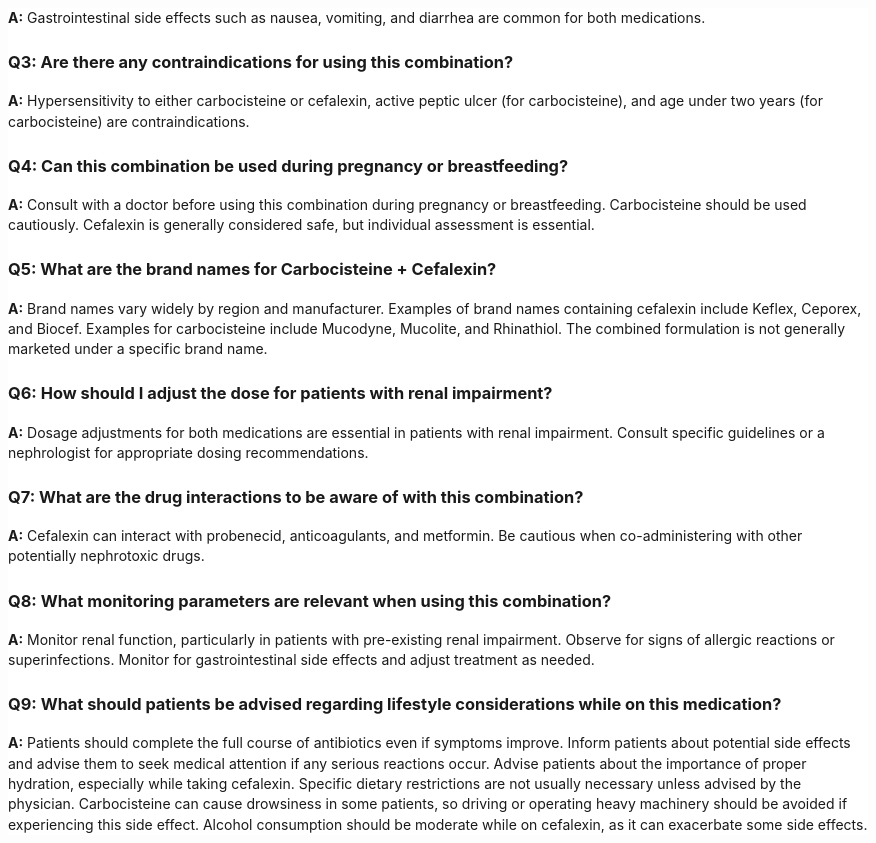 **A:**  Gastrointestinal side effects such as nausea, vomiting, and diarrhea are common for both medications.

### Q3: Are there any contraindications for using this combination?

**A:** Hypersensitivity to either carbocisteine or cefalexin, active peptic ulcer (for carbocisteine), and age under two years (for carbocisteine) are contraindications.

### Q4: Can this combination be used during pregnancy or breastfeeding?

**A:** Consult with a doctor before using this combination during pregnancy or breastfeeding. Carbocisteine should be used cautiously. Cefalexin is generally considered safe, but individual assessment is essential.

### Q5: What are the brand names for Carbocisteine + Cefalexin?

**A:** Brand names vary widely by region and manufacturer. Examples of brand names containing cefalexin include Keflex, Ceporex, and Biocef. Examples for carbocisteine include Mucodyne, Mucolite, and Rhinathiol.  The combined formulation is not generally marketed under a specific brand name.

### Q6: How should I adjust the dose for patients with renal impairment?

**A:** Dosage adjustments for both medications are essential in patients with renal impairment. Consult specific guidelines or a nephrologist for appropriate dosing recommendations.

### Q7: What are the drug interactions to be aware of with this combination?

**A:**  Cefalexin can interact with probenecid, anticoagulants, and metformin. Be cautious when co-administering with other potentially nephrotoxic drugs.

### Q8:  What monitoring parameters are relevant when using this combination?

**A:**  Monitor renal function, particularly in patients with pre-existing renal impairment.  Observe for signs of allergic reactions or superinfections. Monitor for gastrointestinal side effects and adjust treatment as needed.


### Q9: What should patients be advised regarding lifestyle considerations while on this medication?

**A:** Patients should complete the full course of antibiotics even if symptoms improve. Inform patients about potential side effects and advise them to seek medical attention if any serious reactions occur.  Advise patients about the importance of proper hydration, especially while taking cefalexin.  Specific dietary restrictions are not usually necessary unless advised by the physician.  Carbocisteine can cause drowsiness in some patients, so driving or operating heavy machinery should be avoided if experiencing this side effect. Alcohol consumption should be moderate while on cefalexin, as it can exacerbate some side effects.
